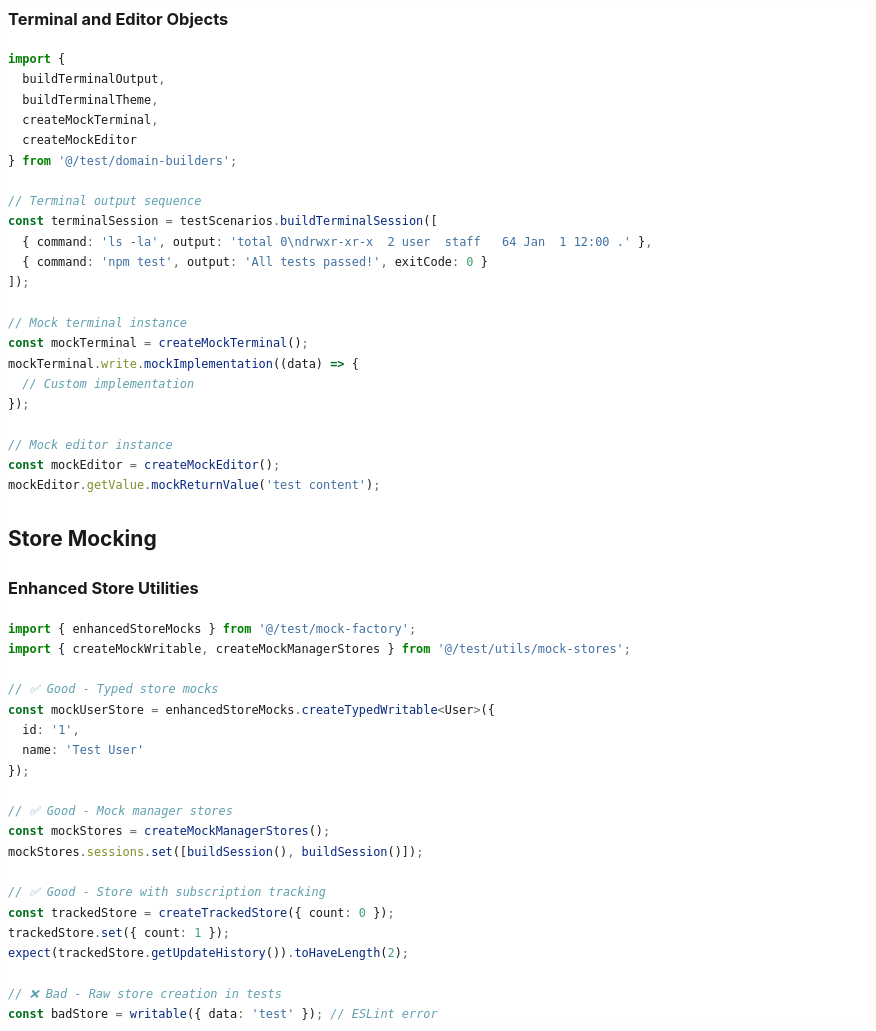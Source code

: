```typescript
```

### Terminal and Editor Objects

```typescript
import { 
  buildTerminalOutput, 
  buildTerminalTheme,
  createMockTerminal,
  createMockEditor 
} from '@/test/domain-builders';

// Terminal output sequence
const terminalSession = testScenarios.buildTerminalSession([
  { command: 'ls -la', output: 'total 0\ndrwxr-xr-x  2 user  staff   64 Jan  1 12:00 .' },
  { command: 'npm test', output: 'All tests passed!', exitCode: 0 }
]);

// Mock terminal instance
const mockTerminal = createMockTerminal();
mockTerminal.write.mockImplementation((data) => {
  // Custom implementation
});

// Mock editor instance  
const mockEditor = createMockEditor();
mockEditor.getValue.mockReturnValue('test content');
```

## Store Mocking

### Enhanced Store Utilities

```typescript
import { enhancedStoreMocks } from '@/test/mock-factory';
import { createMockWritable, createMockManagerStores } from '@/test/utils/mock-stores';

// ✅ Good - Typed store mocks
const mockUserStore = enhancedStoreMocks.createTypedWritable<User>({
  id: '1',
  name: 'Test User'
});

// ✅ Good - Mock manager stores
const mockStores = createMockManagerStores();
mockStores.sessions.set([buildSession(), buildSession()]);

// ✅ Good - Store with subscription tracking
const trackedStore = createTrackedStore({ count: 0 });
trackedStore.set({ count: 1 });
expect(trackedStore.getUpdateHistory()).toHaveLength(2);

// ❌ Bad - Raw store creation in tests
const badStore = writable({ data: 'test' }); // ESLint error
```
